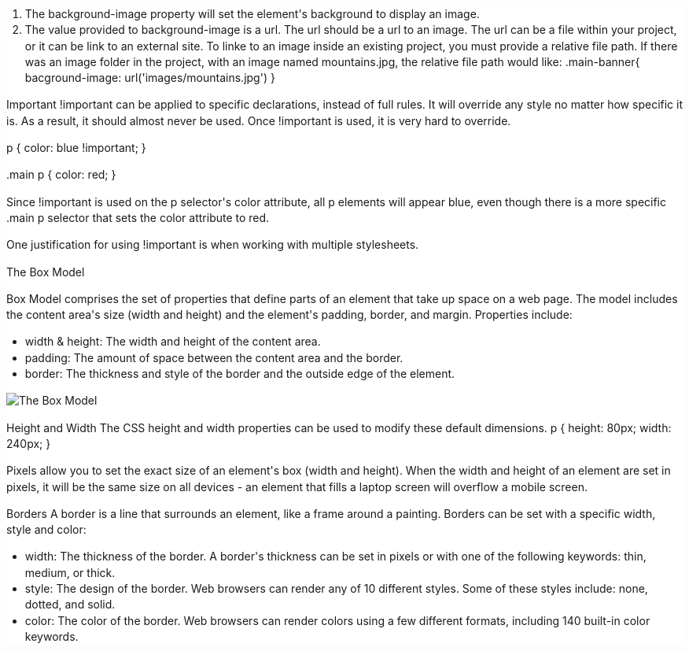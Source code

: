1. The background-image property will set the element's background to display an image.
2. The value provided to background-image is a url. The url should be a url to an image. The url can be a file within your project, or it can be link to an external site. To linke to an image inside an existing project, you must provide a relative file path. If there was an image folder in the project, with an image named mountains.jpg, the relative file path would like:
.main-banner{
    bacground-image: url('images/mountains.jpg')
}

Important
!important can be applied to specific declarations, instead of full rules. It will override any style no matter how specific it is. As a result, it should almost never be used. Once !important is used, it is very hard to override. 

p {
    color: blue !important;
}

.main p {
    color: red;
}

Since !important is used on the p selector's color attribute, all p elements will appear blue, even though there is a more specific .main p selector that sets the color attribute to red.

One justification for using !important is when working with multiple stylesheets. 

The Box Model

Box Model comprises the set of properties that define parts of an element that take up space on a web page. The model includes the content area's size (width and height) and the element's padding, border, and margin. Properties include: 
- width & height: The width and height of the content area.
- padding: The amount of space between the content area and the border.
- border: The thickness and style of the border and the outside edge of the element. 

<img src="https://content.codecademy.com/courses/updated_images/diagram-boxmodel_Updated_1-01.svg" alt="The Box Model">

Height and Width
The CSS height and width properties can be used to modify these default dimensions.
p {
    height: 80px;
    width: 240px;
}

Pixels allow you to set the exact size of an element's box (width and height). When the width and height of an element are set in pixels, it will be the same size on all devices - an element that fills a laptop screen will overflow a mobile screen. 

Borders
A border is a line that surrounds an element, like a frame around a painting. Borders can be set with a specific width, style and color: 
- width: The thickness of the border. A border's thickness can be set in pixels or with one of the following keywords: thin, medium, or thick. 
- style: The design of the border. Web browsers can render any of 10 different styles. Some of these styles include: none, dotted, and solid.
- color: The color of the border. Web browsers can render colors using a few different formats, including 140 built-in color keywords.
